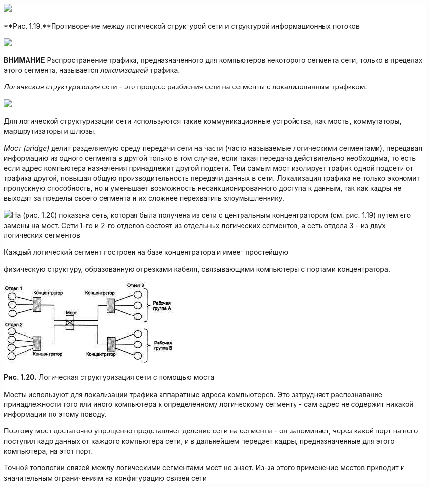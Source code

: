 ![](Aspose.Words.373eabf1-c940-4fab-850f-8ecaa1f6e16a.013.png)

**Рис. 1.19.**Противоречие между логической структурой сети и структурой информационных потоков

![](Aspose.Words.373eabf1-c940-4fab-850f-8ecaa1f6e16a.009.png)

**ВНИМАНИЕ** Распространение трафика, предназначенного для компьютеров некоторого сегмента сети, только в пределах этого сегмента, называется *локализацией* трафика.

*Логическая структуризация* сети - это процесс разбиения сети на сегменты с локализованным трафиком.

![](Aspose.Words.373eabf1-c940-4fab-850f-8ecaa1f6e16a.009.png)

Для логической структуризации сети используются такие коммуникационные устройства, как мосты, коммутаторы, маршрутизаторы и шлюзы.

*Мост (bridge)* делит разделяемую среду передачи сети на части (часто называемые логическими сегментами), передавая информацию из одного сегмента в другой только в том случае, если такая передача действительно необходима, то есть если адрес компьютера назначения принадлежит другой подсети. Тем самым мост изолирует трафик одной подсети от трафика другой, повышая общую производительность передачи данных в сети. Локализация трафика не только экономит пропускную способность, но и уменьшает возможность несанкционированного доступа к данным, так как кадры не выходят за пределы своего сегмента и их сложнее перехватить злоумышленнику.

![](Aspose.Words.373eabf1-c940-4fab-850f-8ecaa1f6e16a.014.png)На (рис. 1.20) показана сеть, которая была получена из сети с центральным концентратором (см. рис. 1.19) путем его замены на мост. Сети 1-го и 2-го отделов состоят из отдельных логических сегментов, а сеть отдела 3 - из двух логических сегментов.

Каждый логический сегмент построен на базе концентратора и имеет простейшую

физическую структуру, образованную отрезками кабеля, связывающими компьютеры с портами концентратора.

![](Aspose.Words.373eabf1-c940-4fab-850f-8ecaa1f6e16a.015.png)

**Рис. 1.20.** Логическая структуризация сети с помощью моста

Мосты используют для локализации трафика аппаратные адреса компьютеров. Это затрудняет распознавание принадлежности того или иного компьютера к определенному логическому сегменту - сам адрес не содержит никакой информации по этому поводу.

Поэтому мост достаточно упрощенно представляет деление сети на сегменты - он запоминает, через какой порт на него поступил кадр данных от каждого компьютера сети, и в дальнейшем передает кадры, предназначенные для этого компьютера, на этот порт.

Точной топологии связей между логическими сегментами мост не знает. Из-за этого применение мостов приводит к значительным ограничениям на конфигурацию связей сети
